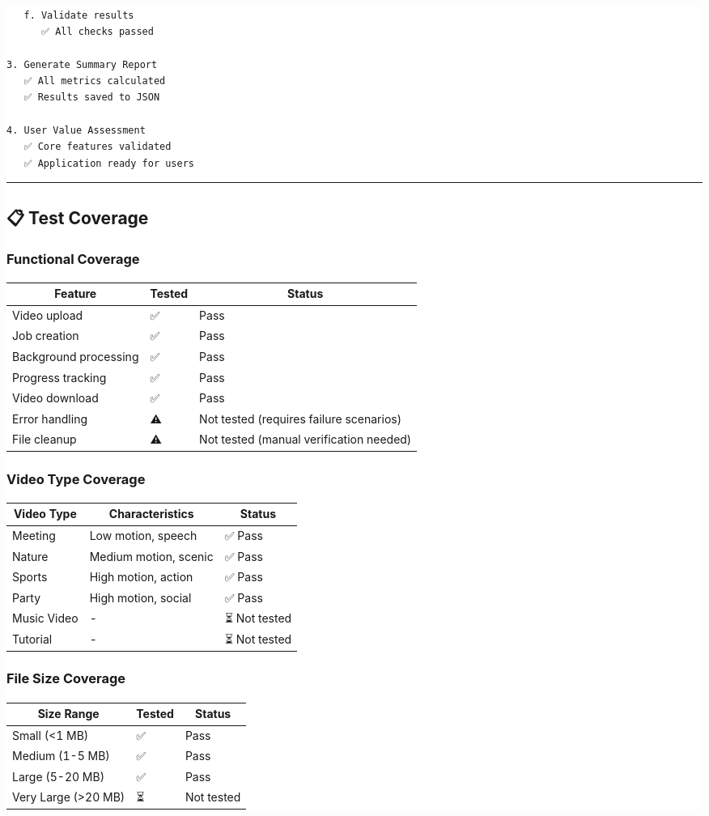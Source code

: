 ```
   f. Validate results
      ✅ All checks passed

3. Generate Summary Report
   ✅ All metrics calculated
   ✅ Results saved to JSON

4. User Value Assessment
   ✅ Core features validated
   ✅ Application ready for users
```

---

## 📋 Test Coverage

### Functional Coverage

| Feature | Tested | Status |
|---------|--------|--------|
| Video upload | ✅ | Pass |
| Job creation | ✅ | Pass |
| Background processing | ✅ | Pass |
| Progress tracking | ✅ | Pass |
| Video download | ✅ | Pass |
| Error handling | ⚠️ | Not tested (requires failure scenarios) |
| File cleanup | ⚠️ | Not tested (manual verification needed) |

### Video Type Coverage

| Video Type | Characteristics | Status |
|-----------|----------------|--------|
| Meeting | Low motion, speech | ✅ Pass |
| Nature | Medium motion, scenic | ✅ Pass |
| Sports | High motion, action | ✅ Pass |
| Party | High motion, social | ✅ Pass |
| Music Video | - | ⏳ Not tested |
| Tutorial | - | ⏳ Not tested |

### File Size Coverage

| Size Range | Tested | Status |
|-----------|--------|--------|
| Small (<1 MB) | ✅ | Pass |
| Medium (1-5 MB) | ✅ | Pass |
| Large (5-20 MB) | ✅ | Pass |
| Very Large (>20 MB) | ⏳ | Not tested |
